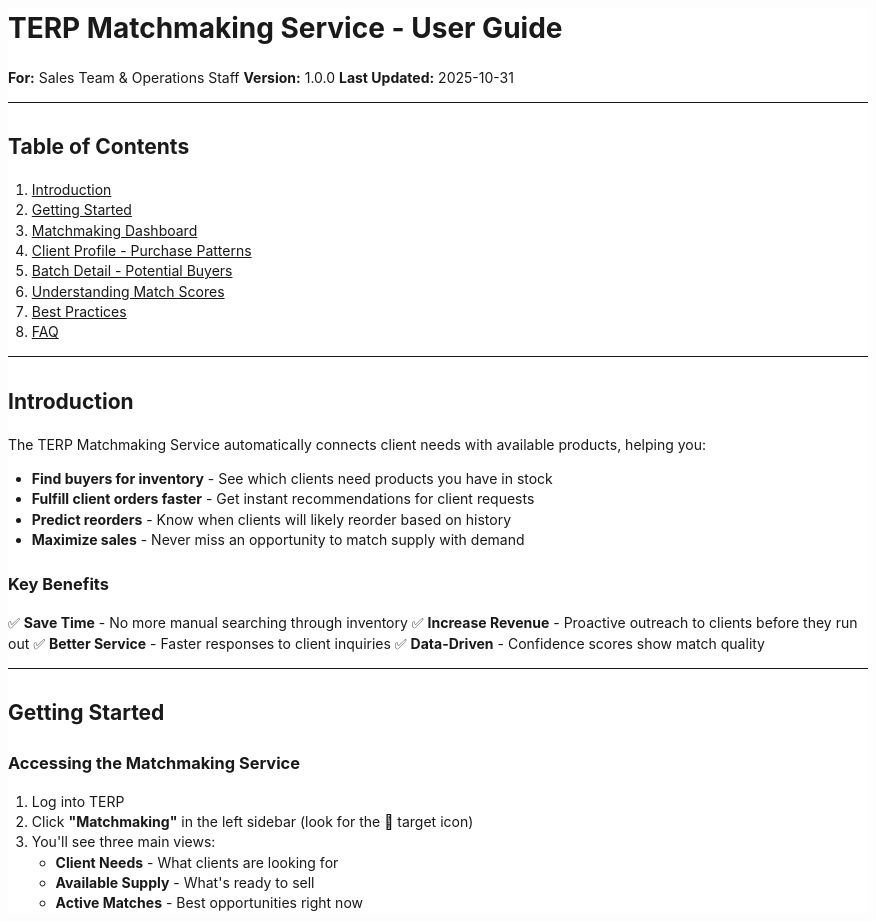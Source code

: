 # TERP Matchmaking Service - User Guide

**For:** Sales Team & Operations Staff
**Version:** 1.0.0
**Last Updated:** 2025-10-31

---

## Table of Contents

1. [Introduction](#introduction)
2. [Getting Started](#getting-started)
3. [Matchmaking Dashboard](#matchmaking-dashboard)
4. [Client Profile - Purchase Patterns](#client-profile-purchase-patterns)
5. [Batch Detail - Potential Buyers](#batch-detail-potential-buyers)
6. [Understanding Match Scores](#understanding-match-scores)
7. [Best Practices](#best-practices)
8. [FAQ](#faq)

---

## Introduction

The TERP Matchmaking Service automatically connects client needs with available products, helping you:

- **Find buyers for inventory** - See which clients need products you have in stock
- **Fulfill client orders faster** - Get instant recommendations for client requests
- **Predict reorders** - Know when clients will likely reorder based on history
- **Maximize sales** - Never miss an opportunity to match supply with demand

### Key Benefits

✅ **Save Time** - No more manual searching through inventory
✅ **Increase Revenue** - Proactive outreach to clients before they run out
✅ **Better Service** - Faster responses to client inquiries
✅ **Data-Driven** - Confidence scores show match quality

---

## Getting Started

### Accessing the Matchmaking Service

1. Log into TERP
2. Click **"Matchmaking"** in the left sidebar (look for the 🎯 target icon)
3. You'll see three main views:
   - **Client Needs** - What clients are looking for
   - **Available Supply** - What's ready to sell
   - **Active Matches** - Best opportunities right now
